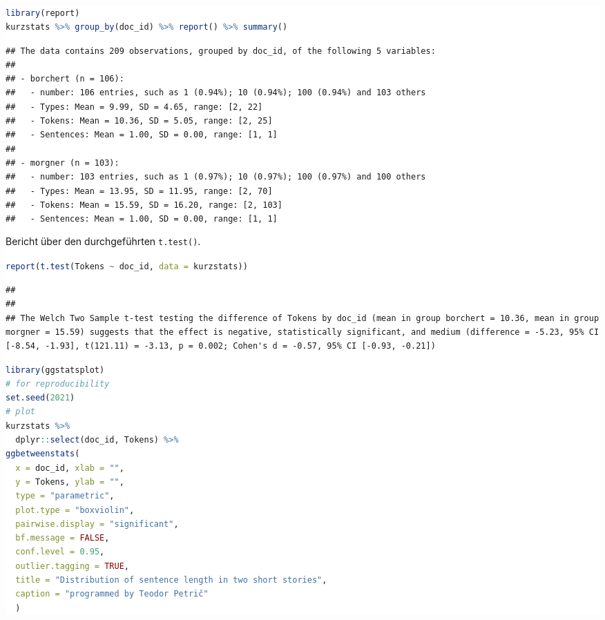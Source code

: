 
```r
library(report)
kurzstats %>% group_by(doc_id) %>% report() %>% summary()
```

```
## The data contains 209 observations, grouped by doc_id, of the following 5 variables:
## 
## - borchert (n = 106):
##   - number: 106 entries, such as 1 (0.94%); 10 (0.94%); 100 (0.94%) and 103 others
##   - Types: Mean = 9.99, SD = 4.65, range: [2, 22]
##   - Tokens: Mean = 10.36, SD = 5.05, range: [2, 25]
##   - Sentences: Mean = 1.00, SD = 0.00, range: [1, 1]
## 
## - morgner (n = 103):
##   - number: 103 entries, such as 1 (0.97%); 10 (0.97%); 100 (0.97%) and 100 others
##   - Types: Mean = 13.95, SD = 11.95, range: [2, 70]
##   - Tokens: Mean = 15.59, SD = 16.20, range: [2, 103]
##   - Sentences: Mean = 1.00, SD = 0.00, range: [1, 1]
```

Bericht über den durchgeführten `t.test()`.


```r
report(t.test(Tokens ~ doc_id, data = kurzstats))
```

```
## 
## 
## The Welch Two Sample t-test testing the difference of Tokens by doc_id (mean in group borchert = 10.36, mean in group morgner = 15.59) suggests that the effect is negative, statistically significant, and medium (difference = -5.23, 95% CI [-8.54, -1.93], t(121.11) = -3.13, p = 0.002; Cohen's d = -0.57, 95% CI [-0.93, -0.21])
```



```r
library(ggstatsplot)
# for reproducibility
set.seed(2021)
# plot
kurzstats %>% 
  dplyr::select(doc_id, Tokens) %>% 
ggbetweenstats(
  x = doc_id, xlab = "", 
  y = Tokens, ylab = "",
  type = "parametric", 
  plot.type = "boxviolin", 
  pairwise.display = "significant",
  bf.message = FALSE,
  conf.level = 0.95, 
  outlier.tagging = TRUE, 
  title = "Distribution of sentence length in two short stories", 
  caption = "programmed by Teodor Petrič"
  )
```
